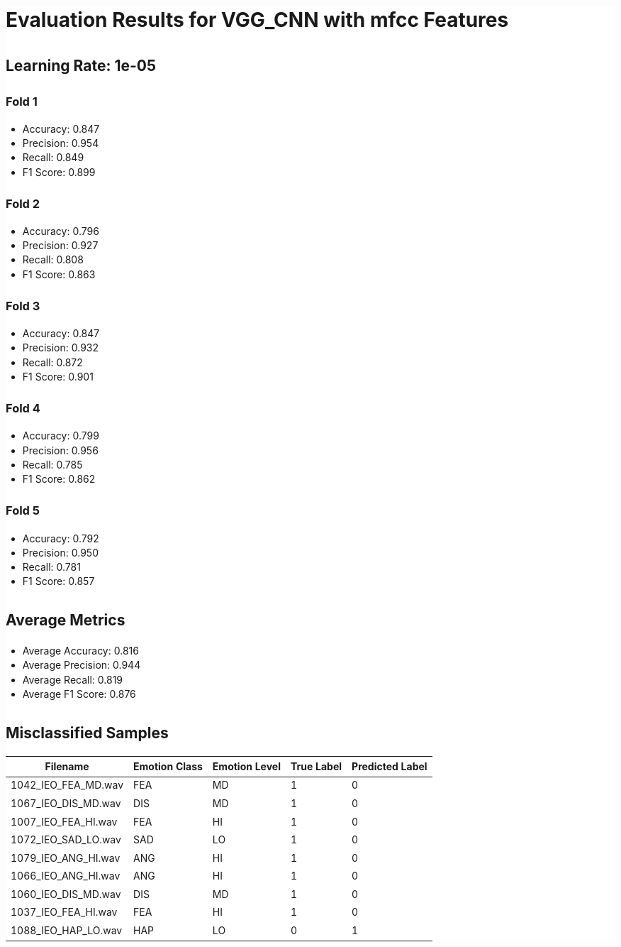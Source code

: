 # Evaluation Results for VGG_CNN with mfcc Features
## Learning Rate: 1e-05

### Fold 1
- Accuracy: 0.847
- Precision: 0.954
- Recall: 0.849
- F1 Score: 0.899

### Fold 2
- Accuracy: 0.796
- Precision: 0.927
- Recall: 0.808
- F1 Score: 0.863

### Fold 3
- Accuracy: 0.847
- Precision: 0.932
- Recall: 0.872
- F1 Score: 0.901

### Fold 4
- Accuracy: 0.799
- Precision: 0.956
- Recall: 0.785
- F1 Score: 0.862

### Fold 5
- Accuracy: 0.792
- Precision: 0.950
- Recall: 0.781
- F1 Score: 0.857

## Average Metrics
- Average Accuracy: 0.816
- Average Precision: 0.944
- Average Recall: 0.819
- Average F1 Score: 0.876

## Misclassified Samples
| Filename | Emotion Class | Emotion Level | True Label | Predicted Label |
|----------|---------------|---------------|------------|-----------------|
| 1042_IEO_FEA_MD.wav | FEA | MD | 1 | 0 |
| 1067_IEO_DIS_MD.wav | DIS | MD | 1 | 0 |
| 1007_IEO_FEA_HI.wav | FEA | HI | 1 | 0 |
| 1072_IEO_SAD_LO.wav | SAD | LO | 1 | 0 |
| 1079_IEO_ANG_HI.wav | ANG | HI | 1 | 0 |
| 1066_IEO_ANG_HI.wav | ANG | HI | 1 | 0 |
| 1060_IEO_DIS_MD.wav | DIS | MD | 1 | 0 |
| 1037_IEO_FEA_HI.wav | FEA | HI | 1 | 0 |
| 1088_IEO_HAP_LO.wav | HAP | LO | 0 | 1 |